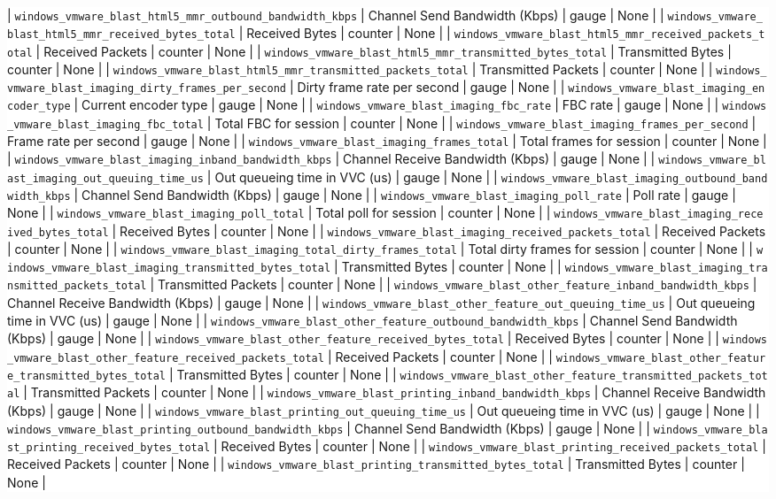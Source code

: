 | `windows_vmware_blast_html5_mmr_outbound_bandwidth_kbps`                      | Channel Send Bandwidth (Kbps)                                        | gauge   | None   |
| `windows_vmware_blast_html5_mmr_received_bytes_total`                         | Received Bytes                                                       | counter | None   |
| `windows_vmware_blast_html5_mmr_received_packets_total`                       | Received Packets                                                     | counter | None   |
| `windows_vmware_blast_html5_mmr_transmitted_bytes_total`                      | Transmitted Bytes                                                    | counter | None   |
| `windows_vmware_blast_html5_mmr_transmitted_packets_total`                    | Transmitted Packets                                                  | counter | None   |
| `windows_vmware_blast_imaging_dirty_frames_per_second`                        | Dirty frame rate per second                                          | gauge   | None   |
| `windows_vmware_blast_imaging_encoder_type`                                   | Current encoder type                                                 | gauge   | None   |
| `windows_vmware_blast_imaging_fbc_rate`                                       | FBC rate                                                             | gauge   | None   |
| `windows_vmware_blast_imaging_fbc_total`                                      | Total FBC for session                                                | counter | None   |
| `windows_vmware_blast_imaging_frames_per_second`                              | Frame rate per second                                                | gauge   | None   |
| `windows_vmware_blast_imaging_frames_total`                                   | Total frames for session                                             | counter | None   |
| `windows_vmware_blast_imaging_inband_bandwidth_kbps`                          | Channel Receive Bandwidth (Kbps)                                     | gauge   | None   |
| `windows_vmware_blast_imaging_out_queuing_time_us`                            | Out queueing time in VVC (us)                                        | gauge   | None   |
| `windows_vmware_blast_imaging_outbound_bandwidth_kbps`                        | Channel Send Bandwidth (Kbps)                                        | gauge   | None   |
| `windows_vmware_blast_imaging_poll_rate`                                      | Poll rate                                                            | gauge   | None   |
| `windows_vmware_blast_imaging_poll_total`                                     | Total poll for session                                               | counter | None   |
| `windows_vmware_blast_imaging_received_bytes_total`                           | Received Bytes                                                       | counter | None   |
| `windows_vmware_blast_imaging_received_packets_total`                         | Received Packets                                                     | counter | None   |
| `windows_vmware_blast_imaging_total_dirty_frames_total`                       | Total dirty frames for session                                       | counter | None   |
| `windows_vmware_blast_imaging_transmitted_bytes_total`                        | Transmitted Bytes                                                    | counter | None   |
| `windows_vmware_blast_imaging_transmitted_packets_total`                      | Transmitted Packets                                                  | counter | None   |
| `windows_vmware_blast_other_feature_inband_bandwidth_kbps`                    | Channel Receive Bandwidth (Kbps)                                     | gauge   | None   |
| `windows_vmware_blast_other_feature_out_queuing_time_us`                      | Out queueing time in VVC (us)                                        | gauge   | None   |
| `windows_vmware_blast_other_feature_outbound_bandwidth_kbps`                  | Channel Send Bandwidth (Kbps)                                        | gauge   | None   |
| `windows_vmware_blast_other_feature_received_bytes_total`                     | Received Bytes                                                       | counter | None   |
| `windows_vmware_blast_other_feature_received_packets_total`                   | Received Packets                                                     | counter | None   |
| `windows_vmware_blast_other_feature_transmitted_bytes_total`                  | Transmitted Bytes                                                    | counter | None   |
| `windows_vmware_blast_other_feature_transmitted_packets_total`                | Transmitted Packets                                                  | counter | None   |
| `windows_vmware_blast_printing_inband_bandwidth_kbps`                         | Channel Receive Bandwidth (Kbps)                                     | gauge   | None   |
| `windows_vmware_blast_printing_out_queuing_time_us`                           | Out queueing time in VVC (us)                                        | gauge   | None   |
| `windows_vmware_blast_printing_outbound_bandwidth_kbps`                       | Channel Send Bandwidth (Kbps)                                        | gauge   | None   |
| `windows_vmware_blast_printing_received_bytes_total`                          | Received Bytes                                                       | counter | None   |
| `windows_vmware_blast_printing_received_packets_total`                        | Received Packets                                                     | counter | None   |
| `windows_vmware_blast_printing_transmitted_bytes_total`                       | Transmitted Bytes                                                    | counter | None   |